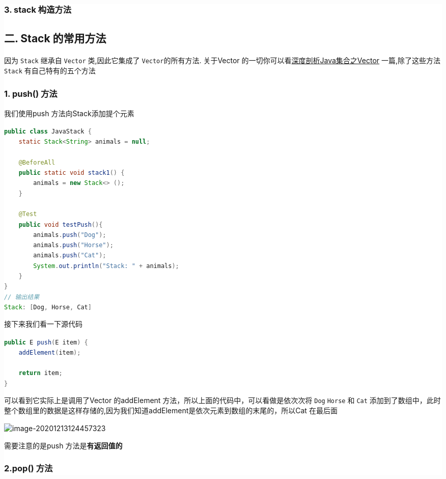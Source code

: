 

### 3. stack 构造方法



## 二. Stack 的常用方法



因为 `Stack` 继承自 `Vector` 类,因此它集成了 `Vector`的所有方法. 关于Vector 的一切你可以看[深度剖析Java集合之Vector](https://blog.csdn.net/king14bhhb/article/details/110881567) 一篇,除了这些方法`Stack` 有自己特有的五个方法

### 1. push() 方法

我们使用push 方法向Stack添加提个元素

```java
public class JavaStack {
    static Stack<String> animals = null;

    @BeforeAll
    public static void stack1() {
        animals = new Stack<> ();
    }

    @Test
    public void testPush(){
        animals.push("Dog");
        animals.push("Horse");
        animals.push("Cat");
        System.out.println("Stack: " + animals);
    }
}
// 输出结果
Stack: [Dog, Horse, Cat]
```

接下来我们看一下源代码

```java
public E push(E item) {
    addElement(item);

    return item;
}
```

可以看到它实际上是调用了Vector 的addElement 方法，所以上面的代码中，可以看做是依次次将 `Dog` `Horse` 和 `Cat` 添加到了数组中，此时整个数组里的数据是这样存储的,因为我们知道addElement是依次元素到数组的末尾的，所以Cat 在最后面

![image-20201213124457323](https://kingcall.oss-cn-hangzhou.aliyuncs.com/blog/img/2020/12/13/12:44:57-image-20201213124457323.png)

需要注意的是push 方法是**有返回值的**

### 2.pop() 方法
